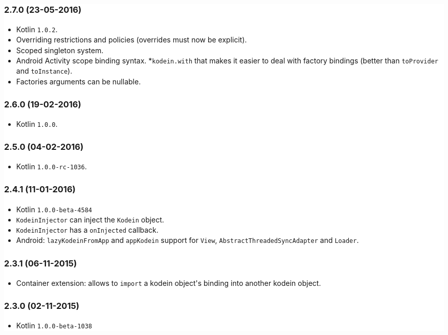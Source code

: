 
### 2.7.0 (23-05-2016)

 * Kotlin `1.0.2`.
 * Overriding restrictions and policies (overrides must now be explicit).
 * Scoped singleton system.
 * Android Activity scope binding syntax.
 *`kodein.with` that makes it easier to deal with factory bindings (better than `toProvider` and `toInstance`).
 * Factories arguments can be nullable.


### 2.6.0 (19-02-2016)

 * Kotlin `1.0.0`.


### 2.5.0 (04-02-2016)

 * Kotlin `1.0.0-rc-1036`.


### 2.4.1 (11-01-2016)

 * Kotlin `1.0.0-beta-4584`
 * `KodeinInjector` can inject the `Kodein` object.
 * `KodeinInjector` has a `onInjected` callback.
 * Android: `lazyKodeinFromApp` and `appKodein` support for `View`, `AbstractThreadedSyncAdapter` and `Loader`.


### 2.3.1 (06-11-2015)

 * Container extension: allows to `import` a kodein object's binding into another kodein object.


### 2.3.0 (02-11-2015)

 * Kotlin `1.0.0-beta-1038`
